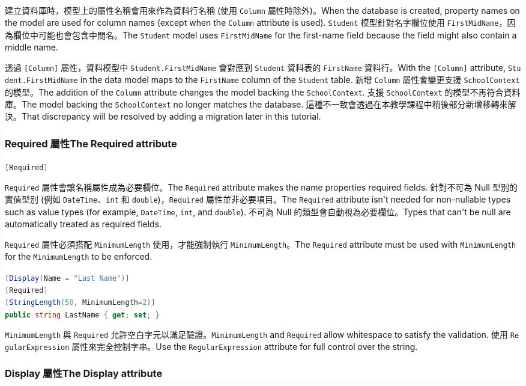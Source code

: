<span data-ttu-id="70b58-169">建立資料庫時，模型上的屬性名稱會用來作為資料行名稱 (使用 `Column` 屬性時除外)。</span><span class="sxs-lookup"><span data-stu-id="70b58-169">When the database is created, property names on the model are used for column names (except when the `Column` attribute is used).</span></span> <span data-ttu-id="70b58-170">`Student` 模型針對名字欄位使用 `FirstMidName`，因為欄位中可能也會包含中間名。</span><span class="sxs-lookup"><span data-stu-id="70b58-170">The `Student` model uses `FirstMidName` for the first-name field because the field might also contain a middle name.</span></span>

<span data-ttu-id="70b58-171">透過 `[Column]` 屬性，資料模型中 `Student.FirstMidName` 會對應到 `Student` 資料表的 `FirstName` 資料行。</span><span class="sxs-lookup"><span data-stu-id="70b58-171">With the `[Column]` attribute, `Student.FirstMidName` in the data model maps to the `FirstName` column of the `Student` table.</span></span> <span data-ttu-id="70b58-172">新增 `Column` 屬性會變更支援 `SchoolContext` 的模型。</span><span class="sxs-lookup"><span data-stu-id="70b58-172">The addition of the `Column` attribute changes the model backing the `SchoolContext`.</span></span> <span data-ttu-id="70b58-173">支援 `SchoolContext` 的模型不再符合資料庫。</span><span class="sxs-lookup"><span data-stu-id="70b58-173">The model backing the `SchoolContext` no longer matches the database.</span></span> <span data-ttu-id="70b58-174">這種不一致會透過在本教學課程中稍後部分新增移轉來解決。</span><span class="sxs-lookup"><span data-stu-id="70b58-174">That discrepancy will be resolved by adding a migration later in this tutorial.</span></span>

### <a name="the-required-attribute"></a><span data-ttu-id="70b58-175">Required 屬性</span><span class="sxs-lookup"><span data-stu-id="70b58-175">The Required attribute</span></span>

```csharp
[Required]
```

<span data-ttu-id="70b58-176">`Required` 屬性會讓名稱屬性成為必要欄位。</span><span class="sxs-lookup"><span data-stu-id="70b58-176">The `Required` attribute makes the name properties required fields.</span></span> <span data-ttu-id="70b58-177">針對不可為 Null 型別的實值型別 (例如 `DateTime`、`int` 和 `double`)，`Required` 屬性並非必要項目。</span><span class="sxs-lookup"><span data-stu-id="70b58-177">The `Required` attribute isn't needed for non-nullable types such as value types (for example, `DateTime`, `int`, and `double`).</span></span> <span data-ttu-id="70b58-178">不可為 Null 的類型會自動視為必要欄位。</span><span class="sxs-lookup"><span data-stu-id="70b58-178">Types that can't be null are automatically treated as required fields.</span></span>

<span data-ttu-id="70b58-179">`Required` 屬性必須搭配 `MinimumLength` 使用，才能強制執行 `MinimumLength`。</span><span class="sxs-lookup"><span data-stu-id="70b58-179">The `Required` attribute must be used with `MinimumLength` for the `MinimumLength` to be enforced.</span></span>

```csharp
[Display(Name = "Last Name")]
[Required]
[StringLength(50, MinimumLength=2)]
public string LastName { get; set; }
```

<span data-ttu-id="70b58-180">`MinimumLength` 與 `Required` 允許空白字元以滿足驗證。</span><span class="sxs-lookup"><span data-stu-id="70b58-180">`MinimumLength` and `Required` allow whitespace to satisfy the validation.</span></span> <span data-ttu-id="70b58-181">使用 `RegularExpression` 屬性來完全控制字串。</span><span class="sxs-lookup"><span data-stu-id="70b58-181">Use the `RegularExpression` attribute for full control over the string.</span></span>

### <a name="the-display-attribute"></a><span data-ttu-id="70b58-182">Display 屬性</span><span class="sxs-lookup"><span data-stu-id="70b58-182">The Display attribute</span></span>
